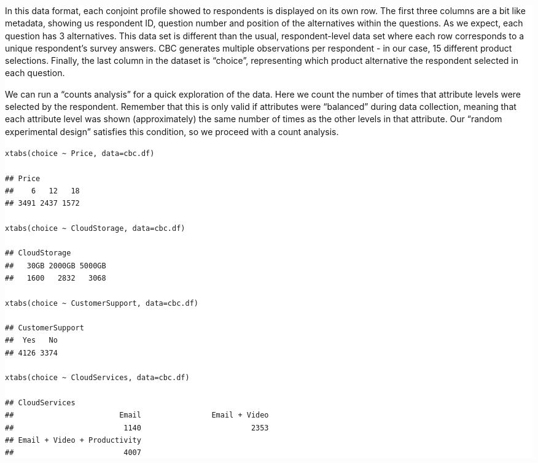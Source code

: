   

In this data format, each conjoint profile showed to respondents is displayed on its own row. The first three columns are a bit like metadata, showing us respondent ID, question number and position of the alternatives within the questions. As we expect, each question has 3 alternatives. This data set is different than the usual, respondent-level data set where each row corresponds to a unique respondent’s survey answers. CBC generates multiple observations per respondent - in our case, 15 different product selections. Finally, the last column in the dataset is “choice”, representing which product alternative the respondent selected in each question.

  

We can run a “counts analysis” for a quick exploration of the data. Here we count the number of times that attribute levels were selected by the respondent. Remember that this is only valid if attributes were “balanced” during data collection, meaning that each attribute level was shown (approximately) the same number of times as the other levels in that attribute. Our “random experimental design” satisfies this condition, so we proceed with a count analysis.

  

    xtabs(choice ~ Price, data=cbc.df)

    ## Price
    ##    6   12   18 
    ## 3491 2437 1572

    xtabs(choice ~ CloudStorage, data=cbc.df)

    ## CloudStorage
    ##   30GB 2000GB 5000GB 
    ##   1600   2832   3068

    xtabs(choice ~ CustomerSupport, data=cbc.df)

    ## CustomerSupport
    ##  Yes   No 
    ## 4126 3374

    xtabs(choice ~ CloudServices, data=cbc.df)

    ## CloudServices
    ##                        Email                Email + Video 
    ##                         1140                         2353 
    ## Email + Video + Productivity 
    ##                         4007
